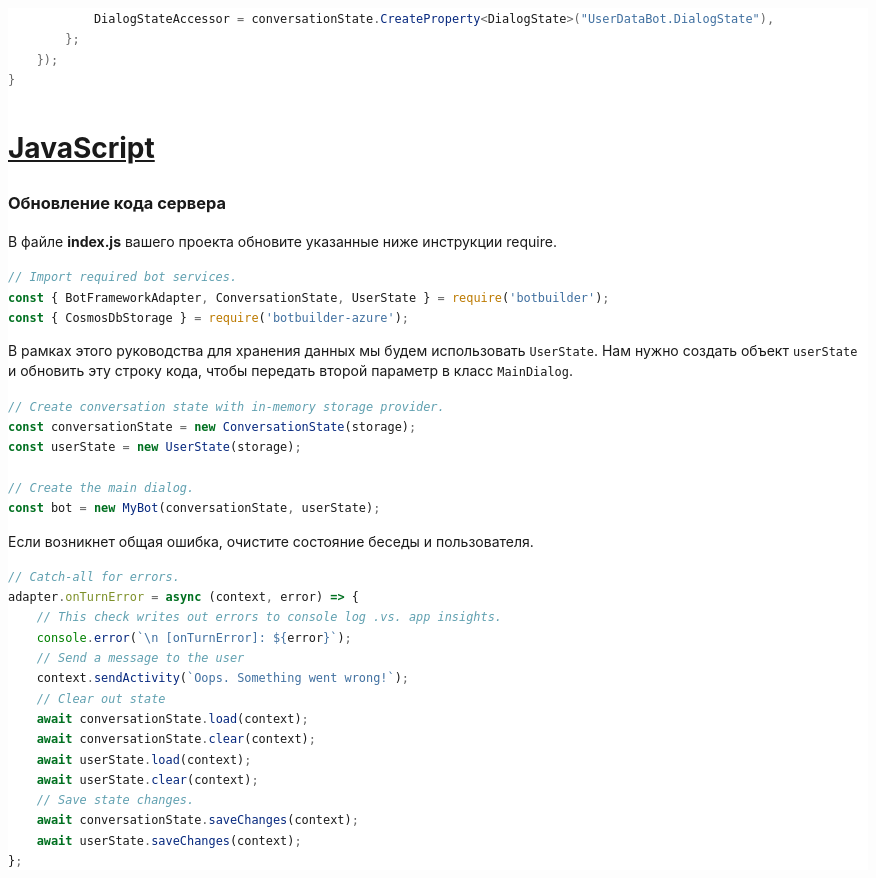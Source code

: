 ```cs
            DialogStateAccessor = conversationState.CreateProperty<DialogState>("UserDataBot.DialogState"),
        };
    });
}
```

# <a name="javascripttabjavascript"></a>[JavaScript](#tab/javascript)

### <a name="update-your-server-code"></a>Обновление кода сервера

В файле **index.js** вашего проекта обновите указанные ниже инструкции require.

```javascript
// Import required bot services.
const { BotFrameworkAdapter, ConversationState, UserState } = require('botbuilder');
const { CosmosDbStorage } = require('botbuilder-azure');
```

В рамках этого руководства для хранения данных мы будем использовать `UserState`. Нам нужно создать объект `userState` и обновить эту строку кода, чтобы передать второй параметр в класс `MainDialog`.

```javascript
// Create conversation state with in-memory storage provider.
const conversationState = new ConversationState(storage);
const userState = new UserState(storage);

// Create the main dialog.
const bot = new MyBot(conversationState, userState);
```

Если возникнет общая ошибка, очистите состояние беседы и пользователя.

```javascript
// Catch-all for errors.
adapter.onTurnError = async (context, error) => {
    // This check writes out errors to console log .vs. app insights.
    console.error(`\n [onTurnError]: ${error}`);
    // Send a message to the user
    context.sendActivity(`Oops. Something went wrong!`);
    // Clear out state
    await conversationState.load(context);
    await conversationState.clear(context);
    await userState.load(context);
    await userState.clear(context);
    // Save state changes.
    await conversationState.saveChanges(context);
    await userState.saveChanges(context);
};
```
